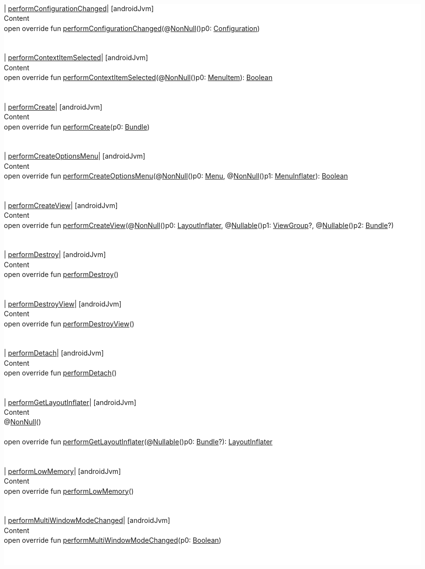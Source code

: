 | [performConfigurationChanged](index.md#androidx.fragment.app/Fragment/performConfigurationChanged/#android.content.res.Configuration/PointingToDeclaration/)| [androidJvm]  <br>Content  <br>open override fun [performConfigurationChanged](index.md#androidx.fragment.app/Fragment/performConfigurationChanged/#android.content.res.Configuration/PointingToDeclaration/)(@[NonNull](https://developer.android.com/reference/kotlin/androidx/annotation/NonNull.html)()p0: [Configuration](https://developer.android.com/reference/kotlin/android/content/res/Configuration.html))  <br><br><br>
| [performContextItemSelected](index.md#androidx.fragment.app/Fragment/performContextItemSelected/#android.view.MenuItem/PointingToDeclaration/)| [androidJvm]  <br>Content  <br>open override fun [performContextItemSelected](index.md#androidx.fragment.app/Fragment/performContextItemSelected/#android.view.MenuItem/PointingToDeclaration/)(@[NonNull](https://developer.android.com/reference/kotlin/androidx/annotation/NonNull.html)()p0: [MenuItem](https://developer.android.com/reference/kotlin/android/view/MenuItem.html)): [Boolean](https://kotlinlang.org/api/latest/jvm/stdlib/kotlin/-boolean/index.html)  <br><br><br>
| [performCreate](index.md#androidx.fragment.app/Fragment/performCreate/#android.os.Bundle/PointingToDeclaration/)| [androidJvm]  <br>Content  <br>open override fun [performCreate](index.md#androidx.fragment.app/Fragment/performCreate/#android.os.Bundle/PointingToDeclaration/)(p0: [Bundle](https://developer.android.com/reference/kotlin/android/os/Bundle.html))  <br><br><br>
| [performCreateOptionsMenu](index.md#androidx.fragment.app/Fragment/performCreateOptionsMenu/#android.view.Menu#android.view.MenuInflater/PointingToDeclaration/)| [androidJvm]  <br>Content  <br>open override fun [performCreateOptionsMenu](index.md#androidx.fragment.app/Fragment/performCreateOptionsMenu/#android.view.Menu#android.view.MenuInflater/PointingToDeclaration/)(@[NonNull](https://developer.android.com/reference/kotlin/androidx/annotation/NonNull.html)()p0: [Menu](https://developer.android.com/reference/kotlin/android/view/Menu.html), @[NonNull](https://developer.android.com/reference/kotlin/androidx/annotation/NonNull.html)()p1: [MenuInflater](https://developer.android.com/reference/kotlin/android/view/MenuInflater.html)): [Boolean](https://kotlinlang.org/api/latest/jvm/stdlib/kotlin/-boolean/index.html)  <br><br><br>
| [performCreateView](index.md#androidx.fragment.app/Fragment/performCreateView/#android.view.LayoutInflater#android.view.ViewGroup?#android.os.Bundle?/PointingToDeclaration/)| [androidJvm]  <br>Content  <br>open override fun [performCreateView](index.md#androidx.fragment.app/Fragment/performCreateView/#android.view.LayoutInflater#android.view.ViewGroup?#android.os.Bundle?/PointingToDeclaration/)(@[NonNull](https://developer.android.com/reference/kotlin/androidx/annotation/NonNull.html)()p0: [LayoutInflater](https://developer.android.com/reference/kotlin/android/view/LayoutInflater.html), @[Nullable](https://developer.android.com/reference/kotlin/androidx/annotation/Nullable.html)()p1: [ViewGroup](https://developer.android.com/reference/kotlin/android/view/ViewGroup.html)?, @[Nullable](https://developer.android.com/reference/kotlin/androidx/annotation/Nullable.html)()p2: [Bundle](https://developer.android.com/reference/kotlin/android/os/Bundle.html)?)  <br><br><br>
| [performDestroy](index.md#androidx.fragment.app/Fragment/performDestroy/#/PointingToDeclaration/)| [androidJvm]  <br>Content  <br>open override fun [performDestroy](index.md#androidx.fragment.app/Fragment/performDestroy/#/PointingToDeclaration/)()  <br><br><br>
| [performDestroyView](index.md#androidx.fragment.app/Fragment/performDestroyView/#/PointingToDeclaration/)| [androidJvm]  <br>Content  <br>open override fun [performDestroyView](index.md#androidx.fragment.app/Fragment/performDestroyView/#/PointingToDeclaration/)()  <br><br><br>
| [performDetach](index.md#androidx.fragment.app/Fragment/performDetach/#/PointingToDeclaration/)| [androidJvm]  <br>Content  <br>open override fun [performDetach](index.md#androidx.fragment.app/Fragment/performDetach/#/PointingToDeclaration/)()  <br><br><br>
| [performGetLayoutInflater](index.md#androidx.fragment.app/Fragment/performGetLayoutInflater/#android.os.Bundle?/PointingToDeclaration/)| [androidJvm]  <br>Content  <br>@[NonNull](https://developer.android.com/reference/kotlin/androidx/annotation/NonNull.html)()  <br>  <br>open override fun [performGetLayoutInflater](index.md#androidx.fragment.app/Fragment/performGetLayoutInflater/#android.os.Bundle?/PointingToDeclaration/)(@[Nullable](https://developer.android.com/reference/kotlin/androidx/annotation/Nullable.html)()p0: [Bundle](https://developer.android.com/reference/kotlin/android/os/Bundle.html)?): [LayoutInflater](https://developer.android.com/reference/kotlin/android/view/LayoutInflater.html)  <br><br><br>
| [performLowMemory](index.md#androidx.fragment.app/Fragment/performLowMemory/#/PointingToDeclaration/)| [androidJvm]  <br>Content  <br>open override fun [performLowMemory](index.md#androidx.fragment.app/Fragment/performLowMemory/#/PointingToDeclaration/)()  <br><br><br>
| [performMultiWindowModeChanged](index.md#androidx.fragment.app/Fragment/performMultiWindowModeChanged/#kotlin.Boolean/PointingToDeclaration/)| [androidJvm]  <br>Content  <br>open override fun [performMultiWindowModeChanged](index.md#androidx.fragment.app/Fragment/performMultiWindowModeChanged/#kotlin.Boolean/PointingToDeclaration/)(p0: [Boolean](https://kotlinlang.org/api/latest/jvm/stdlib/kotlin/-boolean/index.html))  <br><br><br>